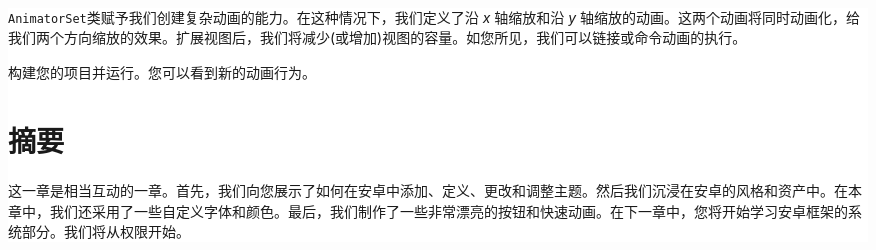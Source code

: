 `AnimatorSet`类赋予我们创建复杂动画的能力。在这种情况下，我们定义了沿 *x* 轴缩放和沿 *y* 轴缩放的动画。这两个动画将同时动画化，给我们两个方向缩放的效果。扩展视图后，我们将减少(或增加)视图的容量。如您所见，我们可以链接或命令动画的执行。

构建您的项目并运行。您可以看到新的动画行为。

# 摘要

这一章是相当互动的一章。首先，我们向您展示了如何在安卓中添加、定义、更改和调整主题。然后我们沉浸在安卓的风格和资产中。在本章中，我们还采用了一些自定义字体和颜色。最后，我们制作了一些非常漂亮的按钮和快速动画。在下一章中，您将开始学习安卓框架的系统部分。我们将从权限开始。